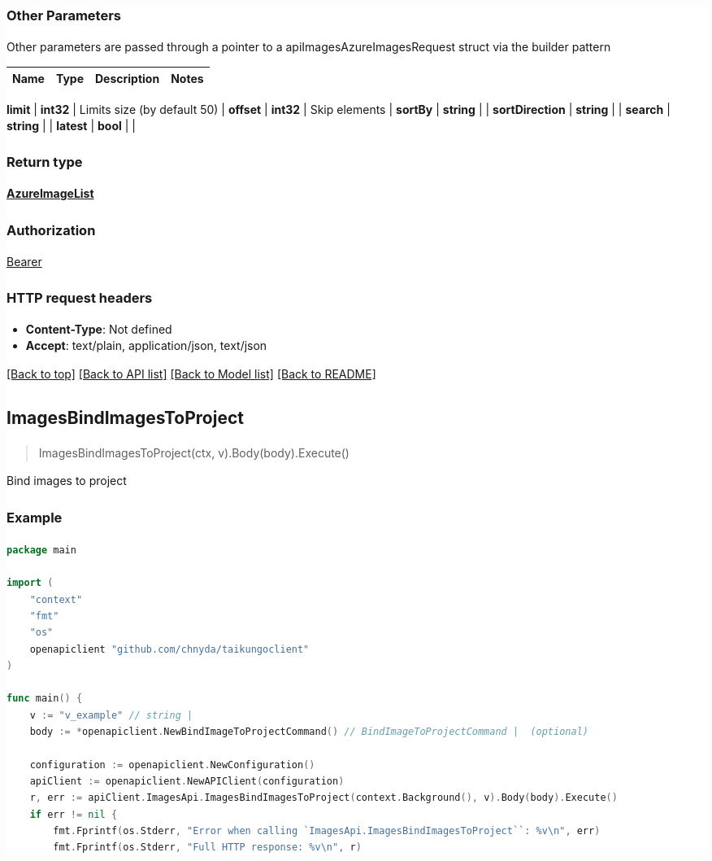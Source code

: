 ### Other Parameters

Other parameters are passed through a pointer to a apiImagesAzureImagesRequest struct via the builder pattern


Name | Type | Description  | Notes
------------- | ------------- | ------------- | -------------





 **limit** | **int32** | Limits size (by default 50) | 
 **offset** | **int32** | Skip elements | 
 **sortBy** | **string** |  | 
 **sortDirection** | **string** |  | 
 **search** | **string** |  | 
 **latest** | **bool** |  | 

### Return type

[**AzureImageList**](AzureImageList.md)

### Authorization

[Bearer](../README.md#Bearer)

### HTTP request headers

- **Content-Type**: Not defined
- **Accept**: text/plain, application/json, text/json

[[Back to top]](#) [[Back to API list]](../README.md#documentation-for-api-endpoints)
[[Back to Model list]](../README.md#documentation-for-models)
[[Back to README]](../README.md)


## ImagesBindImagesToProject

> ImagesBindImagesToProject(ctx, v).Body(body).Execute()

Bind images to project

### Example

```go
package main

import (
    "context"
    "fmt"
    "os"
    openapiclient "github.com/chnyda/taikungoclient"
)

func main() {
    v := "v_example" // string | 
    body := *openapiclient.NewBindImageToProjectCommand() // BindImageToProjectCommand |  (optional)

    configuration := openapiclient.NewConfiguration()
    apiClient := openapiclient.NewAPIClient(configuration)
    r, err := apiClient.ImagesApi.ImagesBindImagesToProject(context.Background(), v).Body(body).Execute()
    if err != nil {
        fmt.Fprintf(os.Stderr, "Error when calling `ImagesApi.ImagesBindImagesToProject``: %v\n", err)
        fmt.Fprintf(os.Stderr, "Full HTTP response: %v\n", r)
```